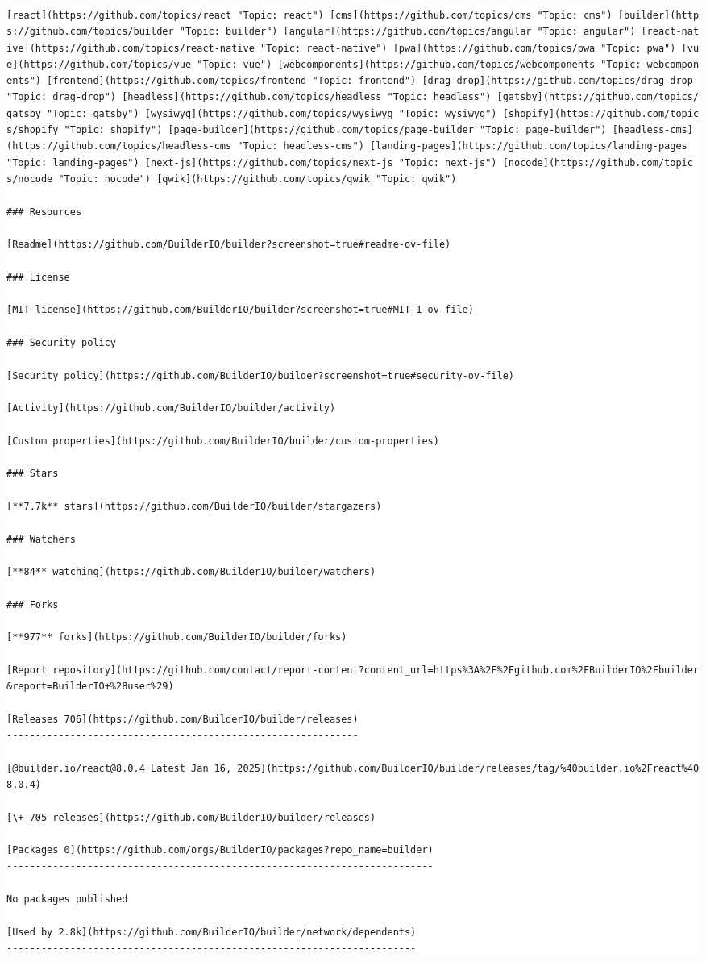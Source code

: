 ```")
[react](https://github.com/topics/react "Topic: react") [cms](https://github.com/topics/cms "Topic: cms") [builder](https://github.com/topics/builder "Topic: builder") [angular](https://github.com/topics/angular "Topic: angular") [react-native](https://github.com/topics/react-native "Topic: react-native") [pwa](https://github.com/topics/pwa "Topic: pwa") [vue](https://github.com/topics/vue "Topic: vue") [webcomponents](https://github.com/topics/webcomponents "Topic: webcomponents") [frontend](https://github.com/topics/frontend "Topic: frontend") [drag-drop](https://github.com/topics/drag-drop "Topic: drag-drop") [headless](https://github.com/topics/headless "Topic: headless") [gatsby](https://github.com/topics/gatsby "Topic: gatsby") [wysiwyg](https://github.com/topics/wysiwyg "Topic: wysiwyg") [shopify](https://github.com/topics/shopify "Topic: shopify") [page-builder](https://github.com/topics/page-builder "Topic: page-builder") [headless-cms](https://github.com/topics/headless-cms "Topic: headless-cms") [landing-pages](https://github.com/topics/landing-pages "Topic: landing-pages") [next-js](https://github.com/topics/next-js "Topic: next-js") [nocode](https://github.com/topics/nocode "Topic: nocode") [qwik](https://github.com/topics/qwik "Topic: qwik")

### Resources

[Readme](https://github.com/BuilderIO/builder?screenshot=true#readme-ov-file)

### License

[MIT license](https://github.com/BuilderIO/builder?screenshot=true#MIT-1-ov-file)

### Security policy

[Security policy](https://github.com/BuilderIO/builder?screenshot=true#security-ov-file)

[Activity](https://github.com/BuilderIO/builder/activity)

[Custom properties](https://github.com/BuilderIO/builder/custom-properties)

### Stars

[**7.7k** stars](https://github.com/BuilderIO/builder/stargazers)

### Watchers

[**84** watching](https://github.com/BuilderIO/builder/watchers)

### Forks

[**977** forks](https://github.com/BuilderIO/builder/forks)

[Report repository](https://github.com/contact/report-content?content_url=https%3A%2F%2Fgithub.com%2FBuilderIO%2Fbuilder&report=BuilderIO+%28user%29)

[Releases 706](https://github.com/BuilderIO/builder/releases)
-------------------------------------------------------------

[@builder.io/react@8.0.4 Latest Jan 16, 2025](https://github.com/BuilderIO/builder/releases/tag/%40builder.io%2Freact%408.0.4)

[\+ 705 releases](https://github.com/BuilderIO/builder/releases)

[Packages 0](https://github.com/orgs/BuilderIO/packages?repo_name=builder)
--------------------------------------------------------------------------

No packages published  

[Used by 2.8k](https://github.com/BuilderIO/builder/network/dependents)
-----------------------------------------------------------------------

```